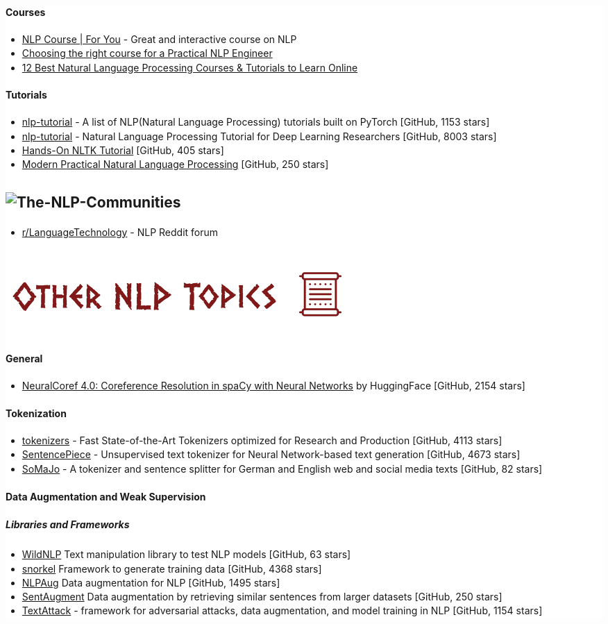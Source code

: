 #### Courses
* [NLP Course | For You](https://lena-voita.github.io/nlp_course.html) - Great and interactive course on NLP
* [Choosing the right course for a Practical NLP Engineer](https://airev.us/ultimate-guide-to-natural-language-processing-courses/)
* [12 Best Natural Language Processing Courses & Tutorials to Learn Online](https://blog.coursesity.com/best-natural-language-processing-courses/)

#### Tutorials
* [nlp-tutorial](https://github.com/lyeoni/nlp-tutorial) - A list of NLP(Natural Language Processing) tutorials built on PyTorch [GitHub, 1153 stars]
* [nlp-tutorial](https://github.com/graykode/nlp-tutorial) - Natural Language Processing Tutorial for Deep Learning Researchers [GitHub, 8003 stars]
* [Hands-On NLTK Tutorial](https://github.com/hb20007/hands-on-nltk-tutorial) [GitHub, 405 stars]
* [Modern Practical Natural Language Processing](https://github.com/jmugan/modern_practical_nlp) [GitHub, 250 stars]

![The-NLP-Communities](./Resources/Images/pandect_communities.png)
-----
* [r/LanguageTechnology](https://www.reddit.com/r/LanguageTechnology/) - NLP Reddit forum

![Other-NLP-Topics](Resources/Images/pandect_papyrus_other.png)
-----
#### General
* [NeuralCoref 4.0: Coreference Resolution in spaCy with Neural Networks](https://github.com/huggingface/neuralcoref) by HuggingFace [GitHub, 2154 stars]

#### Tokenization
* [tokenizers](https://github.com/huggingface/tokenizers) - Fast State-of-the-Art Tokenizers optimized for Research and Production [GitHub, 4113 stars]
* [SentencePiece](https://github.com/google/sentencepiece) - Unsupervised text tokenizer for Neural Network-based text generation [GitHub, 4673 stars]
* [SoMaJo](https://github.com/tsproisl/SoMaJo) - A tokenizer and sentence splitter for German and English web and social media texts [GitHub, 82 stars]

#### Data Augmentation and Weak Supervision
##### Libraries and Frameworks
* [WildNLP](https://github.com/MI2DataLab/WildNLP) Text manipulation library to test NLP models [GitHub, 63 stars]
* [snorkel](https://github.com/snorkel-team/snorkel) Framework to generate training data [GitHub, 4368 stars]
* [NLPAug](https://github.com/makcedward/nlpaug) Data augmentation for NLP [GitHub, 1495 stars]
* [SentAugment](https://github.com/facebookresearch/SentAugment) Data augmentation by retrieving similar sentences from larger datasets [GitHub, 250 stars]
* [TextAttack](https://github.com/QData/TextAttack) - framework for adversarial attacks, data augmentation, and model training in NLP [GitHub, 1154 stars]
